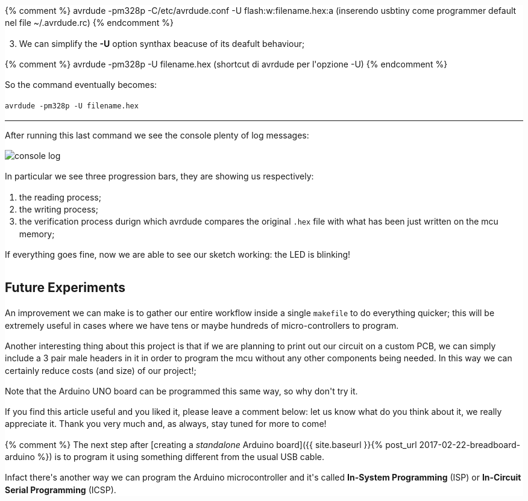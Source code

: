 {% comment %}
avrdude -pm328p -C/etc/avrdude.conf -U flash:w:filename.hex:a     (inserendo usbtiny come programmer default nel file ~/.avrdude.rc)
{% endcomment %}

3. We can simplify the **-U** option synthax beacuse of its deafult behaviour;

{% comment %}
avrdude -pm328p -U filename.hex     (shortcut di avrdude per l'opzione -U)
{% endcomment %}

So the command eventually becomes:
```
avrdude -pm328p -U filename.hex
```

---

After running this last command we see the console plenty of log messages:

![console log]({{site.baseurl}}/assets/images/USBtiny-programmer/Screenshot.png)

In particular we see three progression bars, they are showing us respectively:
1. the reading process;
2. the writing process;
3. the verification process durign which avrdude compares the original ```.hex``` file with what has been just written on the mcu memory;

If everything goes fine, now we are able to see our sketch working: the LED is blinking!

## Future Experiments

An improvement we can make is to gather our entire workflow inside a single ```makefile``` to do everything quicker; this will be extremely useful in cases where we have tens or maybe hundreds of micro-controllers to program.

Another interesting thing about this project is that if we are planning to print out our circuit on a custom PCB, we can simply include a 3 pair male headers in it in order to program the mcu without any other components being needed. In this way we can certainly reduce costs (and size) of our project!;

Note that the Arduino UNO board can be programmed this same way, so why don't try it.

If you find this article useful and you liked it, please leave a comment below: let us know what do you think about it, we really appreciate it.
Thank you very much and, as always, stay tuned for more to come!







{% comment %}
The next step after [creating a _standalone_ Arduino board]({{ site.baseurl }}{% post_url 2017-02-22-breadboard-arduino %}) is to program it using something different from the usual USB cable.

Infact there's another way we can program the Arduino microcontroller and it's called **In-System Programming** (ISP) or **In-Circuit Serial Programming** (ICSP).
